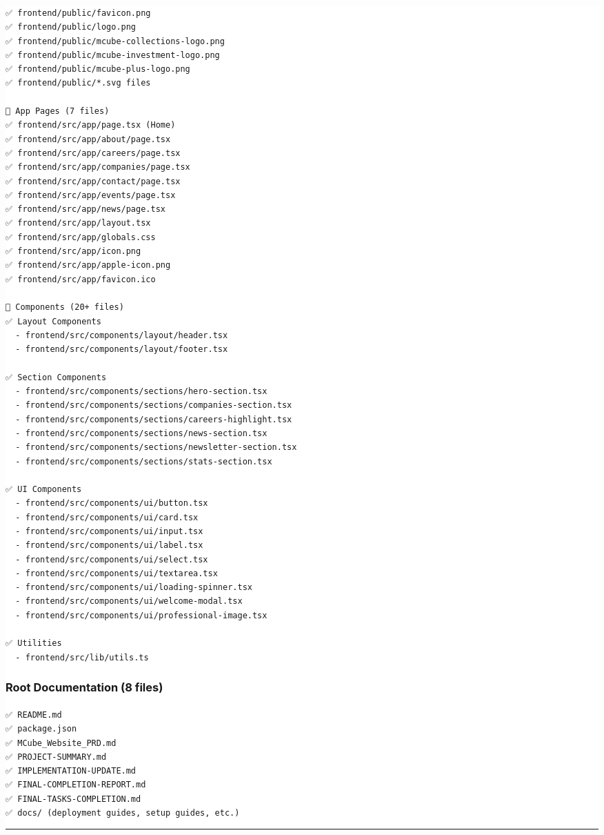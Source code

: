 ```
✅ frontend/public/favicon.png
✅ frontend/public/logo.png
✅ frontend/public/mcube-collections-logo.png
✅ frontend/public/mcube-investment-logo.png
✅ frontend/public/mcube-plus-logo.png
✅ frontend/public/*.svg files

📁 App Pages (7 files)
✅ frontend/src/app/page.tsx (Home)
✅ frontend/src/app/about/page.tsx
✅ frontend/src/app/careers/page.tsx
✅ frontend/src/app/companies/page.tsx
✅ frontend/src/app/contact/page.tsx
✅ frontend/src/app/events/page.tsx
✅ frontend/src/app/news/page.tsx
✅ frontend/src/app/layout.tsx
✅ frontend/src/app/globals.css
✅ frontend/src/app/icon.png
✅ frontend/src/app/apple-icon.png
✅ frontend/src/app/favicon.ico

📁 Components (20+ files)
✅ Layout Components
  - frontend/src/components/layout/header.tsx
  - frontend/src/components/layout/footer.tsx

✅ Section Components
  - frontend/src/components/sections/hero-section.tsx
  - frontend/src/components/sections/companies-section.tsx
  - frontend/src/components/sections/careers-highlight.tsx
  - frontend/src/components/sections/news-section.tsx
  - frontend/src/components/sections/newsletter-section.tsx
  - frontend/src/components/sections/stats-section.tsx

✅ UI Components
  - frontend/src/components/ui/button.tsx
  - frontend/src/components/ui/card.tsx
  - frontend/src/components/ui/input.tsx
  - frontend/src/components/ui/label.tsx
  - frontend/src/components/ui/select.tsx
  - frontend/src/components/ui/textarea.tsx
  - frontend/src/components/ui/loading-spinner.tsx
  - frontend/src/components/ui/welcome-modal.tsx
  - frontend/src/components/ui/professional-image.tsx

✅ Utilities
  - frontend/src/lib/utils.ts
```

### **Root Documentation** (8 files)
```
✅ README.md
✅ package.json
✅ MCube_Website_PRD.md
✅ PROJECT-SUMMARY.md
✅ IMPLEMENTATION-UPDATE.md
✅ FINAL-COMPLETION-REPORT.md
✅ FINAL-TASKS-COMPLETION.md
✅ docs/ (deployment guides, setup guides, etc.)
```

---